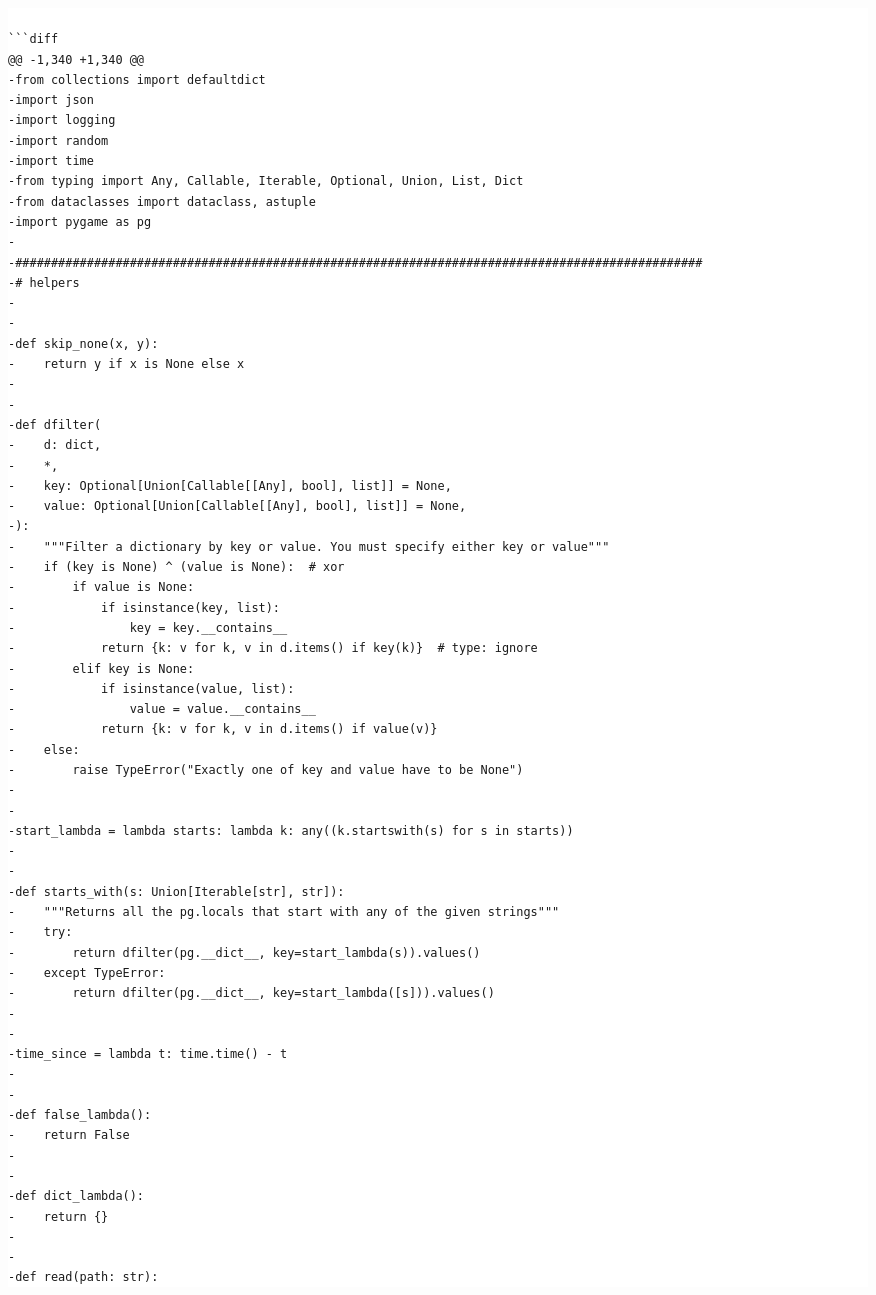 ```

```diff
@@ -1,340 +1,340 @@
-from collections import defaultdict
-import json
-import logging
-import random
-import time
-from typing import Any, Callable, Iterable, Optional, Union, List, Dict
-from dataclasses import dataclass, astuple
-import pygame as pg
-
-################################################################################################
-# helpers
-
-
-def skip_none(x, y):
-    return y if x is None else x
-
-
-def dfilter(
-    d: dict,
-    *,
-    key: Optional[Union[Callable[[Any], bool], list]] = None,
-    value: Optional[Union[Callable[[Any], bool], list]] = None,
-):
-    """Filter a dictionary by key or value. You must specify either key or value"""
-    if (key is None) ^ (value is None):  # xor
-        if value is None:
-            if isinstance(key, list):
-                key = key.__contains__
-            return {k: v for k, v in d.items() if key(k)}  # type: ignore
-        elif key is None:
-            if isinstance(value, list):
-                value = value.__contains__
-            return {k: v for k, v in d.items() if value(v)}
-    else:
-        raise TypeError("Exactly one of key and value have to be None")
-
-
-start_lambda = lambda starts: lambda k: any((k.startswith(s) for s in starts))
-
-
-def starts_with(s: Union[Iterable[str], str]):
-    """Returns all the pg.locals that start with any of the given strings"""
-    try:
-        return dfilter(pg.__dict__, key=start_lambda(s)).values()
-    except TypeError:
-        return dfilter(pg.__dict__, key=start_lambda([s])).values()
-
-
-time_since = lambda t: time.time() - t
-
-
-def false_lambda():
-    return False
-
-
-def dict_lambda():
-    return {}
-
-
-def read(path: str):
```